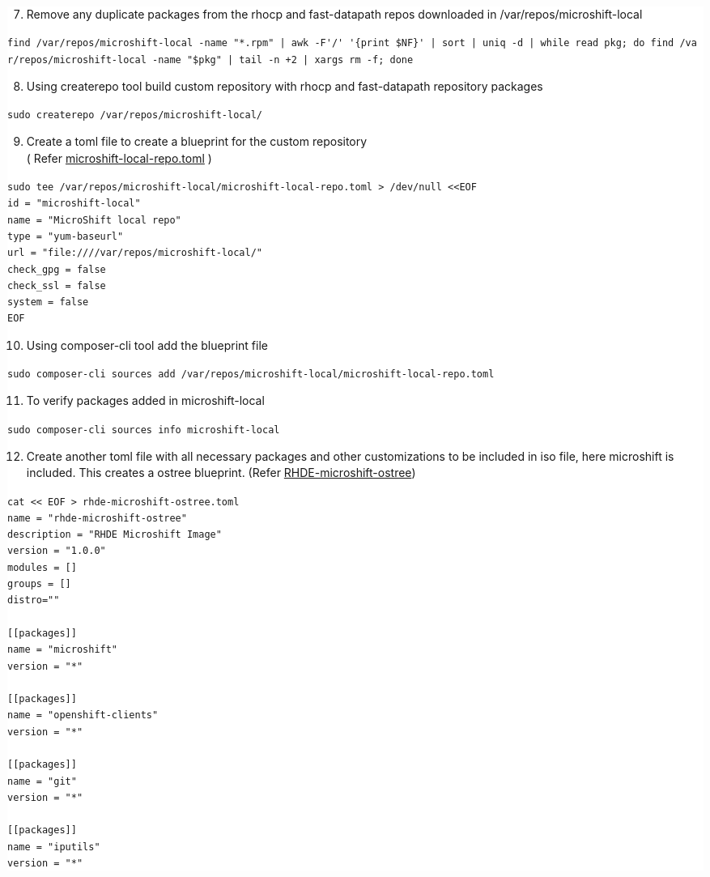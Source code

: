 7. Remove any duplicate packages from the rhocp and fast-datapath repos downloaded in /var/repos/microshift-local

```shell
find /var/repos/microshift-local -name "*.rpm" | awk -F'/' '{print $NF}' | sort | uniq -d | while read pkg; do find /var/repos/microshift-local -name "$pkg" | tail -n +2 | xargs rm -f; done
```

8. Using createrepo tool build custom repository with rhocp and fast-datapath repository packages

```shell
sudo createrepo /var/repos/microshift-local/
```

9. Create a toml file to create a blueprint for the custom repository  
( Refer [microshift-local-repo.toml](./microshift-local-repo.toml) )

```shell
sudo tee /var/repos/microshift-local/microshift-local-repo.toml > /dev/null <<EOF
id = "microshift-local"
name = "MicroShift local repo"
type = "yum-baseurl"
url = "file:////var/repos/microshift-local/"
check_gpg = false
check_ssl = false
system = false
EOF
```

10. Using composer-cli tool add the blueprint file

```shell
sudo composer-cli sources add /var/repos/microshift-local/microshift-local-repo.toml
```

11. To verify packages added in microshift-local

```shell
sudo composer-cli sources info microshift-local
```



12. Create another toml file with all necessary packages and other customizations to be included in iso file, here microshift is included. This creates a ostree blueprint.
(Refer [RHDE-microshift-ostree](./rhde-microshift-ostree.toml))

```shell
cat << EOF > rhde-microshift-ostree.toml
name = "rhde-microshift-ostree"
description = "RHDE Microshift Image"
version = "1.0.0"
modules = []
groups = []
distro=""

[[packages]]
name = "microshift"
version = "*"

[[packages]]
name = "openshift-clients"
version = "*"

[[packages]]
name = "git"
version = "*"

[[packages]]
name = "iputils"
version = "*"

```